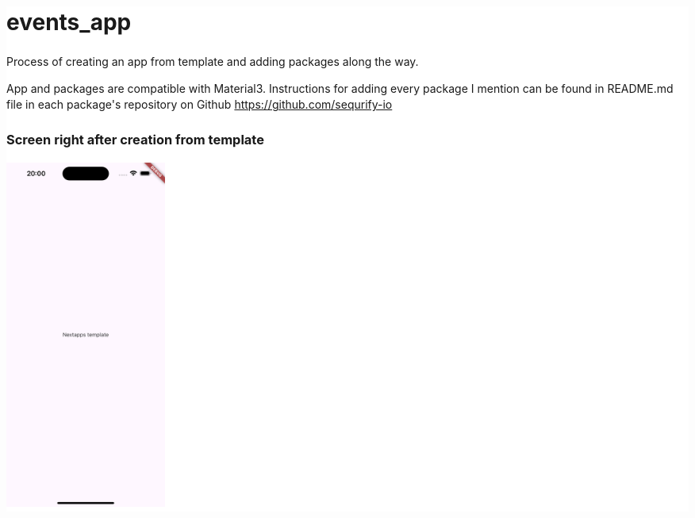# events_app

Process of creating an app from template and adding packages along the way.

App and packages are compatible with Material3.
Instructions for adding every package I mention can be found in README.md file in each package's repository on Github https://github.com/sequrify-io

### Screen right after creation from template

<img src="images/screen_from_template.png" alt="panel" width="200"/>
